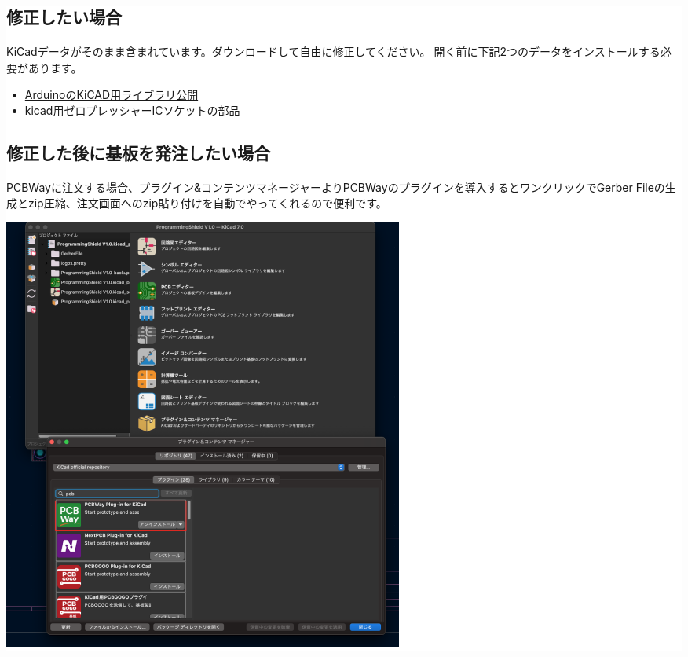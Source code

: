 ## 修正したい場合
KiCadデータがそのまま含まれています。ダウンロードして自由に修正してください。
開く前に下記2つのデータをインストールする必要があります。

- [ArduinoのKiCAD用ライブラリ公開](https://www.g200kg.com/archives/2020/11/arduinokicad.html)
- [kicad用ゼロプレッシャーICソケットの部品](http://ayabu.blog.shinobi.jp/kicad/kicad%E7%94%A8%E3%82%BC%E3%83%AD%E3%83%97%E3%83%AC%E3%83%83%E3%82%B7%E3%83%A3%E3%83%BCic%E3%82%BD%E3%82%B1%E3%83%83%E3%83%88%E3%81%AE%E9%83%A8%E5%93%81)

## 修正した後に基板を発注したい場合

[PCBWay](https://www.pcbway.jp/g/ug57q0)に注文する場合、プラグイン&コンテンツマネージャーよりPCBWayのプラグインを導入するとワンクリックでGerber Fileの生成とzip圧縮、注文画面へのzip貼り付けを自動でやってくれるので便利です。

<img src="ReadMeImages/9.png" width="500"/>